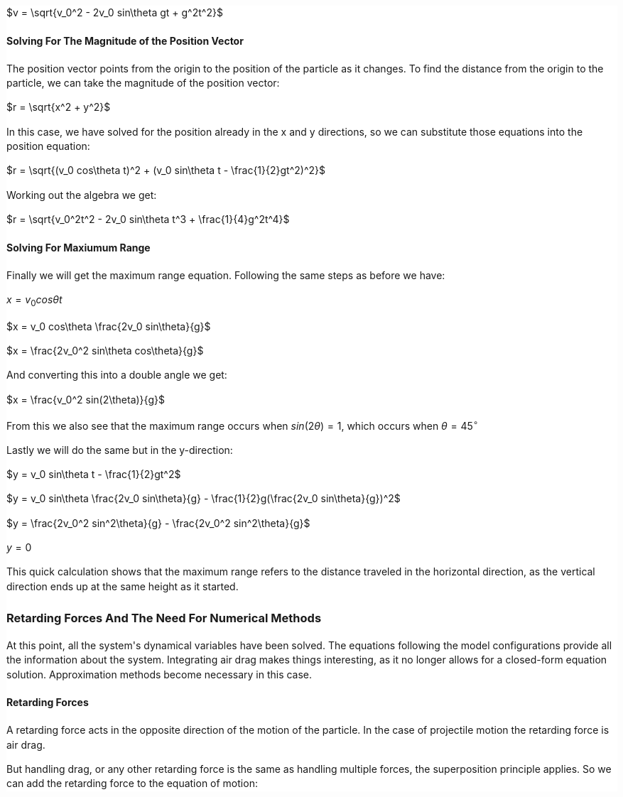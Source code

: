$v = \sqrt{v_0^2 - 2v_0 sin\theta gt + g^2t^2}$

#### **Solving For The Magnitude of the Position Vector**

The position vector points from the origin to the position of the particle as it changes. To find the distance from the origin to the particle, we can take the magnitude of the position vector:

$r = \sqrt{x^2 + y^2}$

In this case, we have solved for the position already in the x and y directions, so we can substitute those equations into the position equation:

$r = \sqrt{(v_0 cos\theta t)^2 + (v_0 sin\theta t - \frac{1}{2}gt^2)^2}$

Working out the algebra we get:

$r = \sqrt{v_0^2t^2 - 2v_0 sin\theta t^3 + \frac{1}{4}g^2t^4}$

#### **Solving For Maxiumum Range**

Finally we will get the maximum range equation. Following the same steps as before we have:

$x = v_0 cos\theta t$

$x = v_0 cos\theta \frac{2v_0 sin\theta}{g}$

$x = \frac{2v_0^2 sin\theta cos\theta}{g}$

And converting this into a double angle we get:

$x = \frac{v_0^2 sin(2\theta)}{g}$

From this we also see that the maximum range occurs when $sin(2\theta) = 1$, which occurs when $\theta = 45^{\circ}$

Lastly we will do the same but in the y-direction:

$y = v_0 sin\theta t - \frac{1}{2}gt^2$

$y = v_0 sin\theta \frac{2v_0 sin\theta}{g} - \frac{1}{2}g(\frac{2v_0 sin\theta}{g})^2$

$y = \frac{2v_0^2 sin^2\theta}{g} - \frac{2v_0^2 sin^2\theta}{g}$

$y = 0$

This quick calculation shows that the maximum range refers to the distance traveled in the horizontal direction, as the vertical direction ends up at the same height as it started.

### **Retarding Forces And The Need For Numerical Methods**

At this point, all the system's dynamical variables have been solved. The equations following the model configurations provide all the information about the system. Integrating air drag makes things interesting, as it no longer allows for a closed-form equation solution. Approximation methods become necessary in this case.

#### **Retarding Forces**

A retarding force acts in the opposite direction of the motion of the particle. In the case of projectile motion the retarding force is air drag.

But handling drag, or any other retarding force is the same as handling multiple forces, the superposition principle applies. So we can add the retarding force to the equation of motion:
